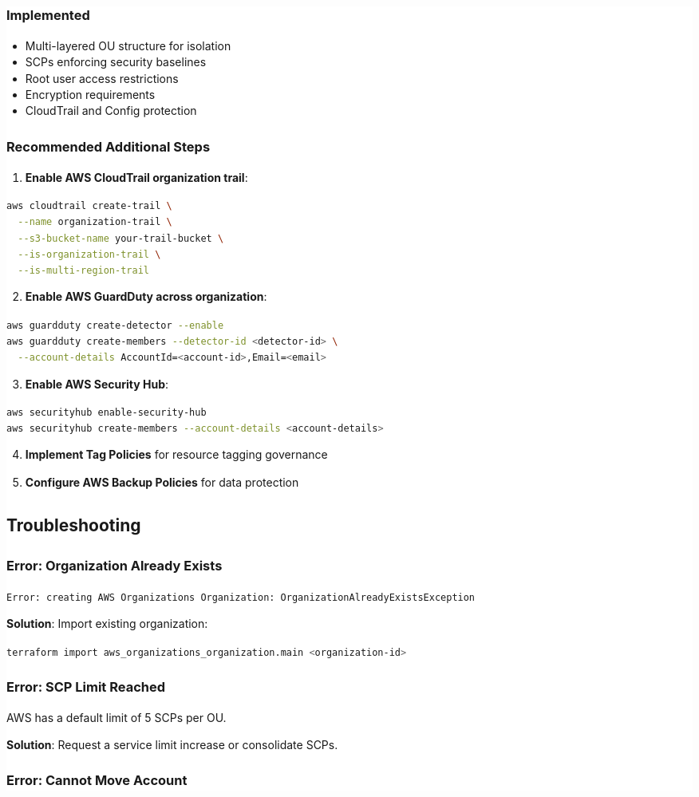 ### Implemented
- Multi-layered OU structure for isolation
- SCPs enforcing security baselines
- Root user access restrictions
- Encryption requirements
- CloudTrail and Config protection

### Recommended Additional Steps

1. **Enable AWS CloudTrail organization trail**:
```bash
aws cloudtrail create-trail \
  --name organization-trail \
  --s3-bucket-name your-trail-bucket \
  --is-organization-trail \
  --is-multi-region-trail
```

2. **Enable AWS GuardDuty across organization**:
```bash
aws guardduty create-detector --enable
aws guardduty create-members --detector-id <detector-id> \
  --account-details AccountId=<account-id>,Email=<email>
```

3. **Enable AWS Security Hub**:
```bash
aws securityhub enable-security-hub
aws securityhub create-members --account-details <account-details>
```

4. **Implement Tag Policies** for resource tagging governance

5. **Configure AWS Backup Policies** for data protection

## Troubleshooting

### Error: Organization Already Exists

```
Error: creating AWS Organizations Organization: OrganizationAlreadyExistsException
```

**Solution**: Import existing organization:
```bash
terraform import aws_organizations_organization.main <organization-id>
```

### Error: SCP Limit Reached

AWS has a default limit of 5 SCPs per OU.

**Solution**: Request a service limit increase or consolidate SCPs.

### Error: Cannot Move Account
